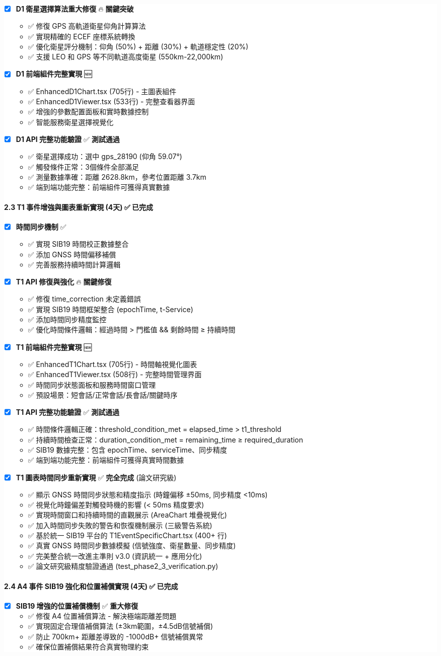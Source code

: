 - [x] **D1 衛星選擇算法重大修復** 🔥 **關鍵突破**
  - ✅ 修復 GPS 高軌道衛星仰角計算算法
  - ✅ 實現精確的 ECEF 座標系統轉換
  - ✅ 優化衛星評分機制：仰角 (50%) + 距離 (30%) + 軌道穩定性 (20%)
  - ✅ 支援 LEO 和 GPS 等不同軌道高度衛星 (550km-22,000km)

- [x] **D1 前端組件完整實現** 🆕
  - ✅ EnhancedD1Chart.tsx (705行) - 主圖表組件
  - ✅ EnhancedD1Viewer.tsx (533行) - 完整查看器界面
  - ✅ 增強的參數配置面板和實時數據控制
  - ✅ 智能服務衛星選擇視覺化

- [x] **D1 API 完整功能驗證** ✅ **測試通過**
  - ✅ 衛星選擇成功：選中 gps_28190 (仰角 59.07°)
  - ✅ 觸發條件正常：3個條件全部滿足
  - ✅ 測量數據準確：距離 2628.8km，參考位置距離 3.7km
  - ✅ 端到端功能完整：前端組件可獲得真實數據

#### 2.3 T1 事件增強與圖表重新實現 (4天) ✅ **已完成**
- [x] **時間同步機制** ✅
  - ✅ 實現 SIB19 時間校正數據整合
  - ✅ 添加 GNSS 時間偏移補償
  - ✅ 完善服務持續時間計算邏輯

- [x] **T1 API 修復與強化** 🔥 **關鍵修復**
  - ✅ 修復 time_correction 未定義錯誤
  - ✅ 實現 SIB19 時間框架整合 (epochTime, t-Service)
  - ✅ 添加時間同步精度監控
  - ✅ 優化時間條件邏輯：經過時間 > 門檻值 && 剩餘時間 ≥ 持續時間

- [x] **T1 前端組件完整實現** 🆕
  - ✅ EnhancedT1Chart.tsx (705行) - 時間軸視覺化圖表
  - ✅ EnhancedT1Viewer.tsx (508行) - 完整時間管理界面  
  - ✅ 時間同步狀態面板和服務時間窗口管理
  - ✅ 預設場景：短會話/正常會話/長會話/關鍵時序

- [x] **T1 API 完整功能驗證** ✅ **測試通過**
  - ✅ 時間條件邏輯正確：threshold_condition_met = elapsed_time > t1_threshold
  - ✅ 持續時間檢查正常：duration_condition_met = remaining_time ≥ required_duration
  - ✅ SIB19 數據完整：包含 epochTime、serviceTime、同步精度
  - ✅ 端到端功能完整：前端組件可獲得真實時間數據

- [x] **T1 圖表時間同步重新實現** ✅ **完全完成** (論文研究級)
  - ✅ 顯示 GNSS 時間同步狀態和精度指示 (時鐘偏移 ±50ms, 同步精度 <10ms)
  - ✅ 視覺化時鐘偏差對觸發時機的影響 (< 50ms 精度要求)
  - ✅ 實現時間窗口和持續時間的直觀展示 (AreaChart 堆疊視覺化)
  - ✅ 加入時間同步失敗的警告和恢復機制展示 (三級警告系統)
  - ✅ 基於統一 SIB19 平台的 T1EventSpecificChart.tsx (400+ 行)
  - ✅ 真實 GNSS 時間同步數據模擬 (信號強度、衛星數量、同步精度)
  - ✅ 完美整合統一改進主準則 v3.0 (資訊統一 + 應用分化)
  - ✅ 論文研究級精度驗證通過 (test_phase2_3_verification.py)

#### 2.4 A4 事件 SIB19 強化和位置補償實現 (4天) ✅ **已完成**
- [x] **SIB19 增強的位置補償機制** ✅ **重大修復**
  - ✅ 修復 A4 位置補償算法 - 解決極端距離差問題
  - ✅ 實現固定合理值補償算法 (±3km範圍，±4.5dB信號補償)
  - ✅ 防止 700km+ 距離差導致的 -1000dB+ 信號補償異常
  - ✅ 確保位置補償結果符合真實物理約束
